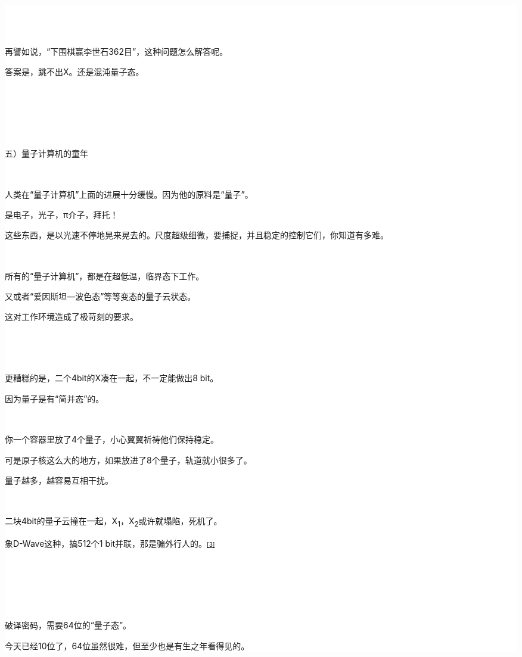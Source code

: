 &nbsp;

&nbsp;

再譬如说，“下围棋赢李世石362目”，这种问题怎么解答呢。

答案是，跳不出X。还是混沌量子态。

&nbsp;

&nbsp;

&nbsp;

五）量子计算机的童年

&nbsp;

人类在“量子计算机”上面的进展十分缓慢。因为他的原料是“量子”。

是电子，光子，π介子，拜托！

这些东西，是以光速不停地晃来晃去的。尺度超级细微，要捕捉，并且稳定的控制它们，你知道有多难。

&nbsp;

所有的“量子计算机”，都是在超低温，临界态下工作。

又或者“爱因斯坦—波色态”等等变态的量子云状态。

这对工作环境造成了极苛刻的要求。

&nbsp;

&nbsp;

更糟糕的是，二个4bit的X凑在一起，不一定能做出8 bit。

因为量子是有“简并态”的。

&nbsp;

你一个容器里放了4个量子，小心翼翼祈祷他们保持稳定。

可是原子核这么大的地方，如果放进了8个量子，轨道就小很多了。

量子越多，越容易互相干扰。

&nbsp;

二块4bit的量子云撞在一起，X<sub>1</sub>，X<sub>2</sub>或许就塌陷，死机了。

象D-Wave这种，搞512个1 bit并联，那是骗外行人的。<a name="_ftnref3" title="" style="font-size: 10px; text-decoration: underline;">[3]</a>

&nbsp;

&nbsp;

&nbsp;

破译密码，需要64位的“量子态”。

今天已经10位了，64位虽然很难，但至少也是有生之年看得见的。
